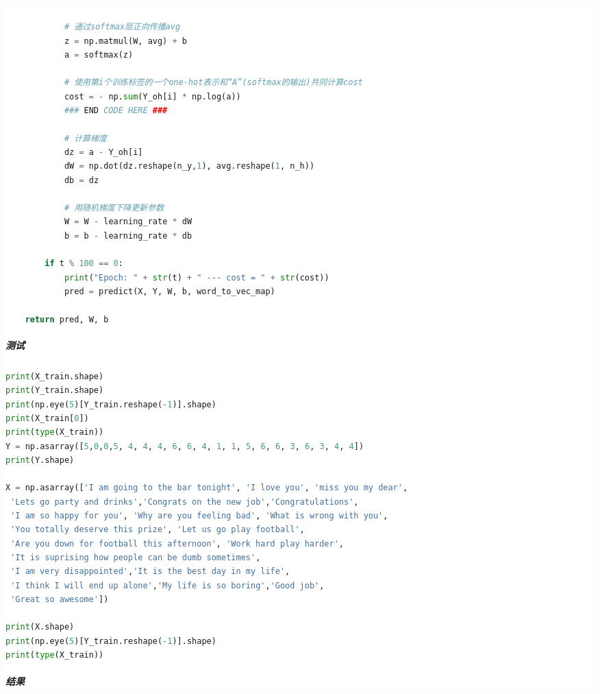 ```python

            # 通过softmax层正向传播avg
            z = np.matmul(W, avg) + b
            a = softmax(z)

            # 使用第i个训练标签的一个one-hot表示和“A”(softmax的输出)共同计算cost
            cost = - np.sum(Y_oh[i] * np.log(a))
            ### END CODE HERE ###
            
            # 计算梯度
            dz = a - Y_oh[i]
            dW = np.dot(dz.reshape(n_y,1), avg.reshape(1, n_h))
            db = dz

            # 用随机梯度下降更新参数
            W = W - learning_rate * dW
            b = b - learning_rate * db
        
        if t % 100 == 0:
            print("Epoch: " + str(t) + " --- cost = " + str(cost))
            pred = predict(X, Y, W, b, word_to_vec_map)

    return pred, W, b
```

##### 测试

```python
print(X_train.shape)
print(Y_train.shape)
print(np.eye(5)[Y_train.reshape(-1)].shape)
print(X_train[0])
print(type(X_train))
Y = np.asarray([5,0,0,5, 4, 4, 4, 6, 6, 4, 1, 1, 5, 6, 6, 3, 6, 3, 4, 4])
print(Y.shape)

X = np.asarray(['I am going to the bar tonight', 'I love you', 'miss you my dear',
 'Lets go party and drinks','Congrats on the new job','Congratulations',
 'I am so happy for you', 'Why are you feeling bad', 'What is wrong with you',
 'You totally deserve this prize', 'Let us go play football',
 'Are you down for football this afternoon', 'Work hard play harder',
 'It is suprising how people can be dumb sometimes',
 'I am very disappointed','It is the best day in my life',
 'I think I will end up alone','My life is so boring','Good job',
 'Great so awesome'])

print(X.shape)
print(np.eye(5)[Y_train.reshape(-1)].shape)
print(type(X_train))
```

##### 结果
